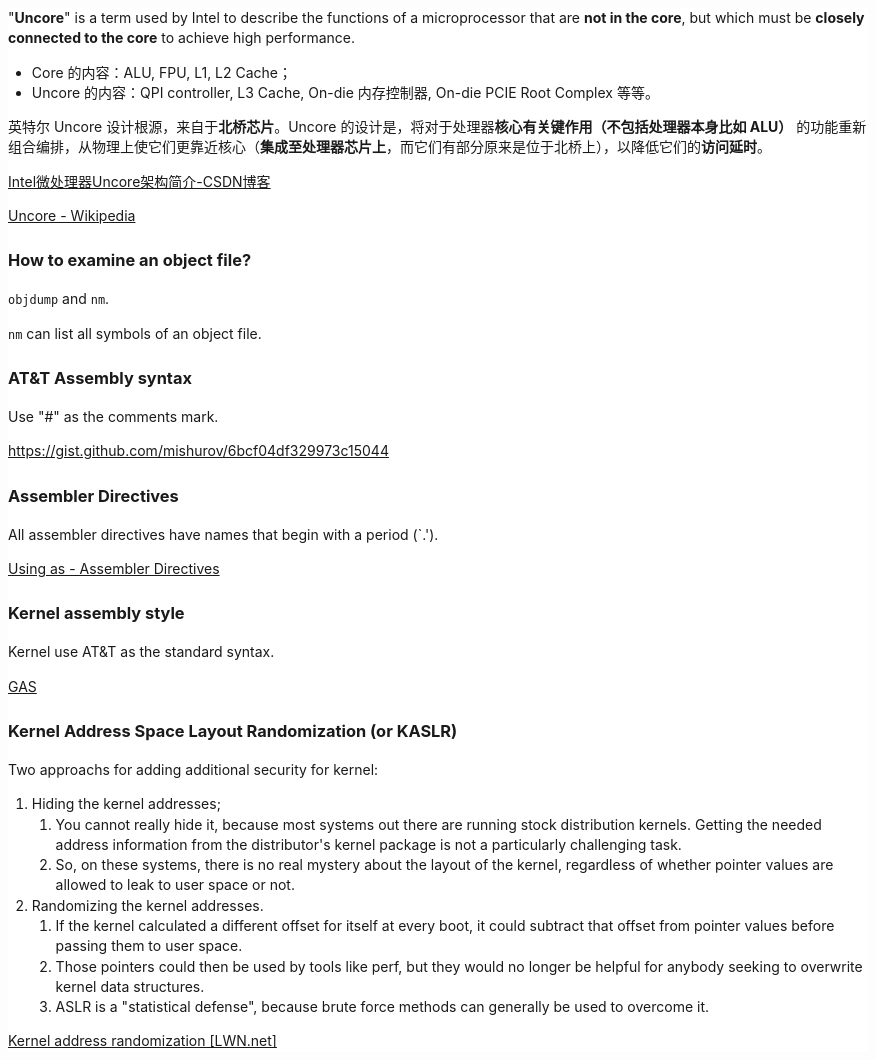 "**Uncore**" is a term used by Intel to describe the functions of a microprocessor that are **not in the core**, but which must be **closely connected to the core** to achieve high performance.

- Core 的内容：ALU, FPU, L1, L2 Cache；
- Uncore 的内容：QPI controller, L3 Cache, On-die 内存控制器, On-die PCIE Root Complex 等等。

英特尔 Uncore 设计根源，来自于**北桥芯片**。Uncore 的设计是，将对于处理器**核心有关键作用（不包括处理器本身比如 ALU）** 的功能重新组合编排，从物理上使它们更靠近核心（**集成至处理器芯片上**，而它们有部分原来是位于北桥上），以降低它们的**访问延时**。

[Intel微处理器Uncore架构简介-CSDN博客](https://blog.csdn.net/asmartkiller/article/details/109709686)

[Uncore - Wikipedia](https://en.wikipedia.org/wiki/Uncore)

### How to examine an object file?

`objdump` and `nm`.

`nm` can list all symbols of an object file.

### AT&T Assembly syntax

Use "#" as the comments mark.

https://gist.github.com/mishurov/6bcf04df329973c15044

### Assembler Directives

All assembler directives have names that begin with a period (`.').

[Using as - Assembler Directives](https://ftp.gnu.org/old-gnu/Manuals/gas-2.9.1/html_chapter/as_7.html)

### Kernel assembly style

Kernel use AT&T as the standard syntax.

[GAS](https://tldp.org/HOWTO/Assembly-HOWTO/gas.html)

### Kernel Address Space Layout Randomization (or KASLR)

Two approachs for adding additional security for kernel:

1. Hiding the kernel addresses;
   1. You cannot really hide it, because most systems out there are running stock distribution kernels. Getting the needed address information from the distributor's kernel package is not a particularly challenging task.
   2. So, on these systems, there is no real mystery about the layout of the kernel, regardless of whether pointer values are allowed to leak to user space or not.
2. Randomizing the kernel addresses.
   1. If the kernel calculated a different offset for itself at every boot, it could subtract that offset from pointer values before passing them to user space.
   2. Those pointers could then be used by tools like perf, but they would no longer be helpful for anybody seeking to overwrite kernel data structures.
   3. ASLR is a "statistical defense", because brute force methods can generally be used to overcome it.

[Kernel address randomization [LWN.net]](https://lwn.net/Articles/444503/)


[^1]: [Are threads implemented as processes on Linux? - Unix & Linux Stack Exchange](https://unix.stackexchange.com/questions/364660/are-threads-implemented-as-processes-on-linux)